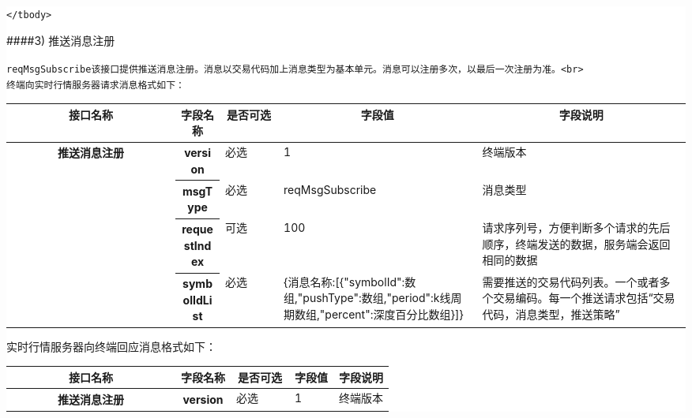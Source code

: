 	</tbody>
</table>

####3)	推送消息注册


	reqMsgSubscribe该接口提供推送消息注册。消息以交易代码加上消息类型为基本单元。消息可以注册多次，以最后一次注册为准。<br>
	终端向实时行情服务器请求消息格式如下：

<table class="table table-bordered">
	<thead>
		<tr>
			<th style="width: 200px;">接口名称</th>
			<th>字段名称</th>
			<th style="width: 60px;">是否可选</th>
			<th>字段值</th>
			<th>字段说明</th>
		</tr>
	</thead>
	<tbody>
		<tr>
			<th rowspan="4">推送消息注册</th>
			<th>version</th>
			<td>必选</td>
			<td>1</td>
			<td>终端版本</td>
		</tr>
		<tr>
			<th>msgType</th>
			<td>必选</td>
			<td>reqMsgSubscribe</td>
			<td>消息类型</td>
		</tr>
		<tr>
			<th>requestIndex</th>
			<td>可选</td>
			<td>100</td>
			<td>请求序列号，方便判断多个请求的先后顺序，终端发送的数据，服务端会返回相同的数据</td>
		</tr>
		<tr>
			<th>symbolIdList</th>
			<td>必选</td>
			<td>{消息名称:[{"symbolId":数组,"pushType":数组,"period":k线周期数组,"percent":深度百分比数组}]}</td>
			<td>需要推送的交易代码列表。一个或者多个交易编码。每一个推送请求包括“交易代码，消息类型，推送策略”</td>
		</tr>
	</tbody>
</table>
实时行情服务器向终端回应消息格式如下：
<table class="table table-bordered">
	<thead>
		<tr>
			<th style="width: 200px;">接口名称</th>
			<th>字段名称</th>
			<th style="width: 60px;">是否可选</th>
			<th>字段值</th>
			<th>字段说明</th>
		</tr>
	</thead>
	<tbody>
		<tr>
			<th rowspan="5">推送消息注册</th>
			<th>version</th>
			<td>必选</td>
			<td>1</td>
			<td>终端版本</td>